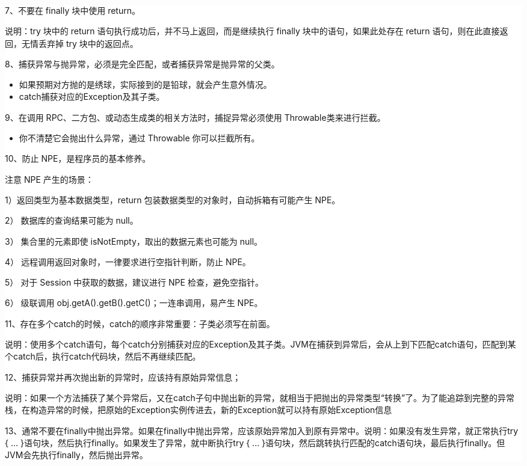 

7、不要在 finally 块中使用 return。

说明：try 块中的 return 语句执行成功后，并不马上返回，而是继续执行 finally 块中的语句，如果此处存在 return 语句，则在此直接返回，无情丢弃掉 try 块中的返回点。

8、捕获异常与抛异常，必须是完全匹配，或者捕获异常是抛异常的父类。

- 如果预期对方抛的是绣球，实际接到的是铅球，就会产生意外情况。
- catch捕获对应的Exception及其子类。

9、在调用 RPC、二方包、或动态生成类的相关方法时，捕捉异常必须使用 Throwable类来进行拦截。

- 你不清楚它会抛出什么异常，通过 Throwable 你可以拦截所有。

10、防止 NPE，是程序员的基本修养。

注意 NPE 产生的场景：

1）返回类型为基本数据类型，return 包装数据类型的对象时，自动拆箱有可能产生 NPE。

2） 数据库的查询结果可能为 null。

3） 集合里的元素即使 isNotEmpty，取出的数据元素也可能为 null。

4） 远程调用返回对象时，一律要求进行空指针判断，防止 NPE。

5） 对于 Session 中获取的数据，建议进行 NPE 检查，避免空指针。

6） 级联调用 obj.getA().getB().getC()；一连串调用，易产生 NPE。



11、存在多个catch的时候，catch的顺序非常重要：子类必须写在前面。

说明：使用多个catch语句，每个catch分别捕获对应的Exception及其子类。JVM在捕获到异常后，会从上到下匹配catch语句，匹配到某个catch后，执行catch代码块，然后不再继续匹配。



12、捕获异常并再次抛出新的异常时，应该持有原始异常信息；

说明：如果一个方法捕获了某个异常后，又在catch子句中抛出新的异常，就相当于把抛出的异常类型“转换”了。为了能追踪到完整的异常栈，在构造异常的时候，把原始的Exception实例传进去，新的Exception就可以持有原始Exception信息


13、通常不要在finally中抛出异常。如果在finally中抛出异常，应该原始异常加入到原有异常中。说明：如果没有发生异常，就正常执行try { ... }语句块，然后执行finally。如果发生了异常，就中断执行try { ... }语句块，然后跳转执行匹配的catch语句块，最后执行finally。但JVM会先执行finally，然后抛出异常。
